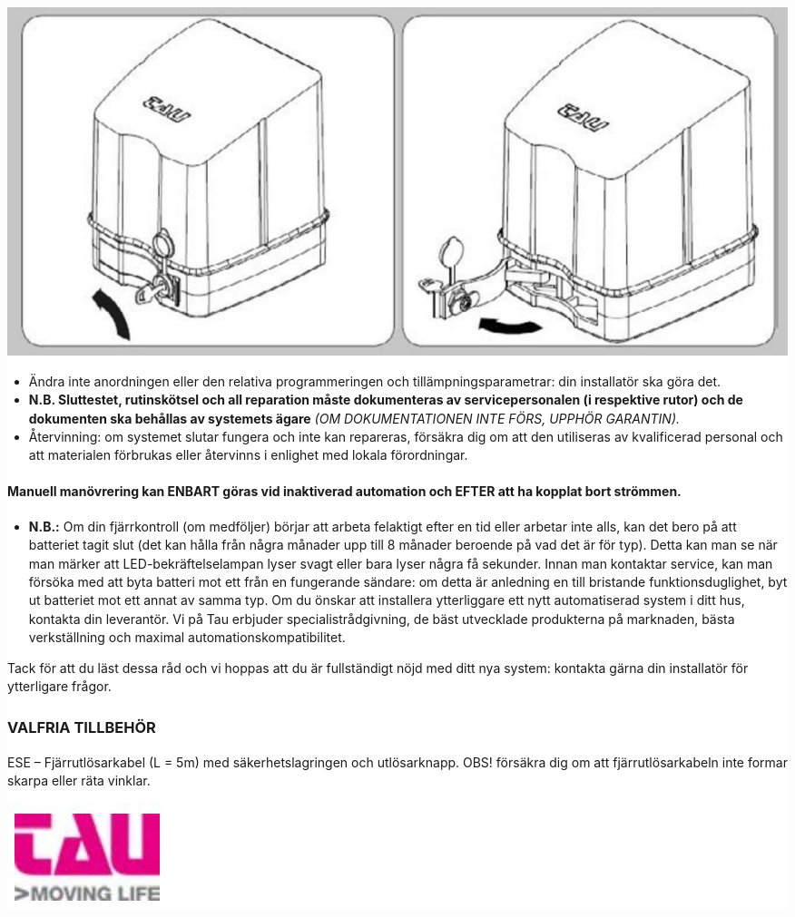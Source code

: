 ![](_page_7_Figure_2.jpeg)

- Ändra inte anordningen eller den relativa programmeringen och tillämpningsparametrar: din installatör ska göra det.
- **N.B. Sluttestet, rutinskötsel och all reparation måste dokumenteras av servicepersonalen (i respektive rutor) och de dokumenten ska behållas av systemets ägare** *(OM DOKUMENTATIONEN INTE FÖRS, UPPHÖR GARANTIN).*
- Återvinning: om systemet slutar fungera och inte kan repareras, försäkra dig om att den utiliseras av kvalificerad personal och att materialen förbrukas eller återvinns i enlighet med lokala förordningar.

#### **Manuell manövrering kan ENBART göras vid inaktiverad automation och EFTER att ha kopplat bort strömmen.**

- **N.B.:** Om din fjärrkontroll (om medföljer) börjar att arbeta felaktigt efter en tid eller arbetar inte alls, kan det bero på att batteriet tagit slut (det kan hålla från några månader upp till 8 månader beroende på vad det är för typ). Detta kan man se när man märker att LED-bekräftelselampan lyser svagt eller bara lyser några få sekunder. Innan man kontaktar service, kan man försöka med att byta batteri mot ett från en fungerande sändare: om detta är anledning en till bristande funktionsduglighet, byt ut batteriet mot ett annat av samma typ.
Om du önskar att installera ytterliggare ett nytt automatiserad system i ditt hus, kontakta din leverantör. Vi på Tau erbjuder specialistrådgivning, de bäst utvecklade produkterna på marknaden, bästa verkställning och maximal automationskompatibilitet.

Tack för att du läst dessa råd och vi hoppas att du är fullständigt nöjd med ditt nya system: kontakta gärna din installatör för ytterligare frågor.

### **VALFRIA TILLBEHÖR**

ESE – Fjärrutlösarkabel (L = 5m) med säkerhetslagringen och utlösarknapp. OBS! försäkra dig om att fjärrutlösarkabeln inte formar skarpa eller räta vinklar.

![](_page_8_Picture_1.jpeg)
